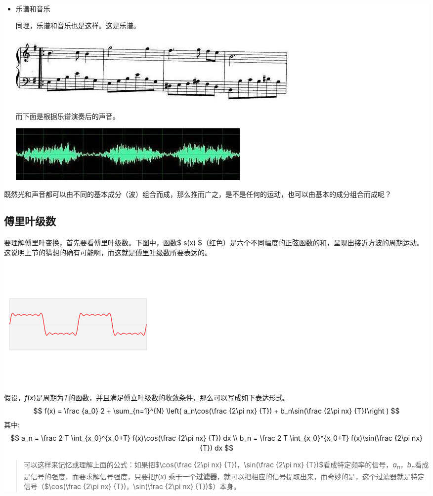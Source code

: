 - 乐谱和音乐

  同理，乐谱和音乐也是这样。这是乐谱。

  ![img](images/965a56d91f54d5cd80d3e7a807e01be6_720w.jpg)

  而下面是根据乐谱演奏后的声音。

  ![img](images/a01c7723402192c4fb9fb1554f9fda82_720w.jpg)

既然光和声音都可以由不同的基本成分（波）组合而成，那么推而广之，是不是任何的运动，也可以由基本的成分组合而成呢？

## 傅里叶级数

要理解傅里叶变换，首先要看傅里叶级数。下图中，函数$ s(x) $（红色）是六个不同幅度的正弦函数的和，呈现出接近方波的周期运动。这说明上节的猜想的确有可能啊，而这就是[傅里叶级数](https://zh.wikipedia.org/wiki/%E5%82%85%E9%87%8C%E5%8F%B6%E7%BA%A7%E6%95%B0)所要表达的。

![img](images/Fourier_series_and_transform.gif)

假设，$f(x)$是周期为$T$的函数，并且满足[傅立叶级数的收敛条件](https://zh.wikipedia.org/wiki/%E5%82%85%E9%87%8C%E5%8F%B6%E7%BA%A7%E6%95%B0#%E5%82%85%E9%87%8C%E5%8F%B6%E7%BA%A7%E6%95%B0%E7%9A%84%E6%94%B6%E6%95%9B%E6%80%A7)，那么可以写成如下表达形式。
$$
f(x) = \frac {a_0} 2 + \sum_{n=1}^{N} \left( a_n\cos(\frac {2\pi nx} {T}) +  b_n\sin(\frac {2\pi nx} {T})\right )
$$
其中:
$$
a_n = \frac 2 T \int_{x_0}^{x_0+T} f(x)\cos(\frac {2\pi nx} {T})  dx \\
b_n = \frac 2 T \int_{x_0}^{x_0+T} f(x)\sin(\frac {2\pi nx} {T})  dx
$$
> 可以这样来记忆或理解上面的公式：如果把$\cos(\frac {2\pi nx} {T})，\sin(\frac {2\pi nx} {T})$看成特定频率的信号，$a_n，b_n$看成是信号的强度，而要求解信号强度，只要把$f(x)$ 乘于一个**过滤器**，就可以把相应的信号提取出来，而奇妙的是，这个过滤器就是特定信号（$\cos(\frac {2\pi nx} {T})，\sin(\frac {2\pi nx} {T})$）本身。
